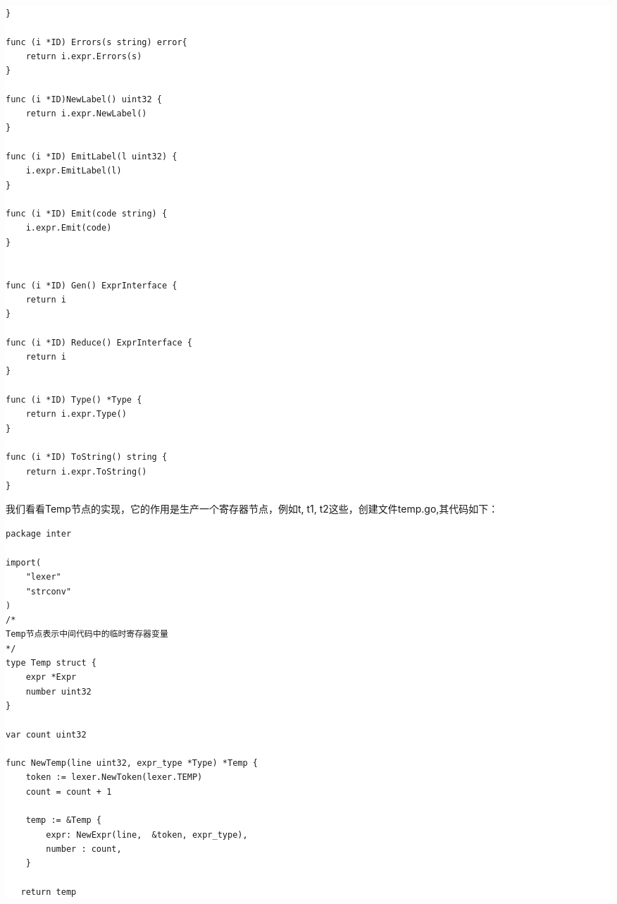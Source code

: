 ```
}

func (i *ID) Errors(s string) error{
	return i.expr.Errors(s)
}

func (i *ID)NewLabel() uint32 {
	return i.expr.NewLabel()
}

func (i *ID) EmitLabel(l uint32) {
	i.expr.EmitLabel(l)
}

func (i *ID) Emit(code string) {
	i.expr.Emit(code)
}


func (i *ID) Gen() ExprInterface {
	return i 
}

func (i *ID) Reduce() ExprInterface {
	return i
}

func (i *ID) Type() *Type {
    return i.expr.Type()
}

func (i *ID) ToString() string {
	return i.expr.ToString()
}
```

我们看看Temp节点的实现，它的作用是生产一个寄存器节点，例如t, t1, t2这些，创建文件temp.go,其代码如下：
```
package inter

import(
	"lexer"
	"strconv"
)
/*
Temp节点表示中间代码中的临时寄存器变量
*/
type Temp struct {
	expr *Expr
	number uint32 
}

var count uint32 

func NewTemp(line uint32, expr_type *Type) *Temp {
	token := lexer.NewToken(lexer.TEMP)
	count = count + 1
	
    temp := &Temp {
		expr: NewExpr(line,  &token, expr_type),
		number : count,
	}

   return temp
```